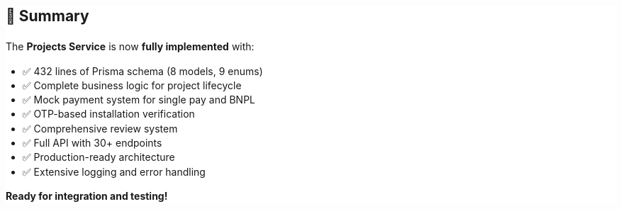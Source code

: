 ## 🎉 Summary

The **Projects Service** is now **fully implemented** with:
- ✅ 432 lines of Prisma schema (8 models, 9 enums)
- ✅ Complete business logic for project lifecycle
- ✅ Mock payment system for single pay and BNPL
- ✅ OTP-based installation verification
- ✅ Comprehensive review system
- ✅ Full API with 30+ endpoints
- ✅ Production-ready architecture
- ✅ Extensive logging and error handling

**Ready for integration and testing!**
